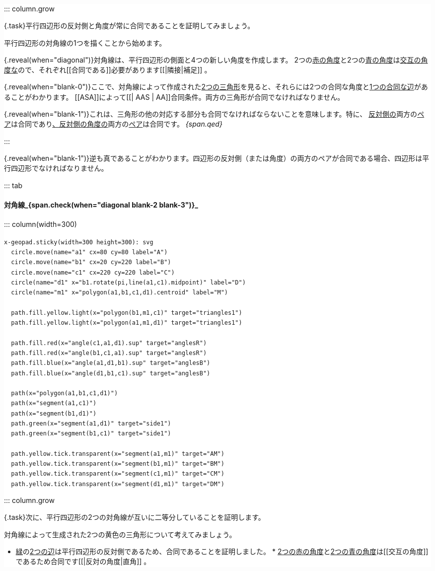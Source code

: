 ::: column.grow

{.task}平行四辺形の反対側と角度が常に合同であることを証明してみましょう。 

平行四辺形の対角線の1つを描くことから始めます。 

{.reveal(when="diagonal")}対角線は、平行四辺形の側面と4つの新しい角度を作成します。 2つの[赤の角度](target:red-angle)と2つの[青の角度](target:blue-angle)は[交互の角度な](gloss:alternate-angles)ので、それぞれ[[合同である]]必要があります[[|隣接|補足]] 。 

{.reveal(when="blank-0")}ここで、対角線によって作成された[2つの三角形](target:triangles)を見ると、それらには2つの合同な角度と[1つの合同な辺](target:diagonal)があることがわかります。 [[ASA]]によって[[| AAS | AA]]合同条件。両方の三角形が合同でなければなりません。 

{.reveal(when="blank-1")}これは、三角形の他の対応する部分も合同でなければならないことを意味します。特に、 [反対側の](target:sides)両方の[ペア](target:sides)は合同であり[、反対側の角度の](target:angles)両方の[ペア](target:angles)は合同です。 _{span.qed}_ 

:::

{.reveal(when="blank-1")}逆も真であることがわかります。四辺形の反対側（または角度）の両方のペアが合同である場合、四辺形は平行四辺形でなければなりません。 

::: tab

#### 対角線_{span.check(when="diagonal blank-2 blank-3")}_ 

::: column(width=300)

    x-geopad.sticky(width=300 height=300): svg
      circle.move(name="a1" cx=80 cy=80 label="A")
      circle.move(name="b1" cx=20 cy=220 label="B")
      circle.move(name="c1" cx=220 cy=220 label="C")
      circle(name="d1" x="b1.rotate(pi,line(a1,c1).midpoint)" label="D")
      circle(name="m1" x="polygon(a1,b1,c1,d1).centroid" label="M")
    
      path.fill.yellow.light(x="polygon(b1,m1,c1)" target="triangles1")
      path.fill.yellow.light(x="polygon(a1,m1,d1)" target="triangles1")
    
      path.fill.red(x="angle(c1,a1,d1).sup" target="anglesR")
      path.fill.red(x="angle(b1,c1,a1).sup" target="anglesR")
      path.fill.blue(x="angle(a1,d1,b1).sup" target="anglesB")
      path.fill.blue(x="angle(d1,b1,c1).sup" target="anglesB")
    
      path(x="polygon(a1,b1,c1,d1)")
      path(x="segment(a1,c1)")
      path(x="segment(b1,d1)")
      path.green(x="segment(a1,d1)" target="side1")
      path.green(x="segment(b1,c1)" target="side1")
    
      path.yellow.tick.transparent(x="segment(a1,m1)" target="AM")
      path.yellow.tick.transparent(x="segment(b1,m1)" target="BM")
      path.yellow.tick.transparent(x="segment(c1,m1)" target="CM")
      path.yellow.tick.transparent(x="segment(d1,m1)" target="DM")

::: column.grow

{.task}次に、平行四辺形の2つの対角線が互いに二等分していることを証明します。 

対角線によって生成された2つの黄色の三角形について考えてみましょう。 

* [緑](target:side1)の[2つの辺](target:side1)は平行四辺形の反対側であるため、合同であることを証明しました。 * [2つの赤の角度](target:anglesR)と[2つの青の角度](target:anglesB)は[[交互の角度]]であるため合同です[[|反対の角度|直角]] 。 
